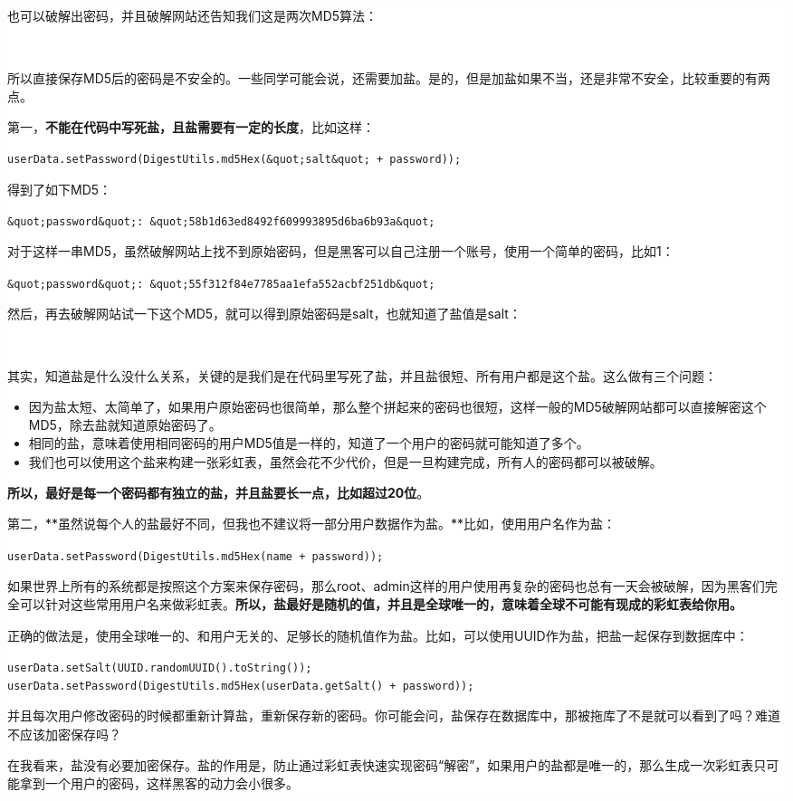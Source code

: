也可以破解出密码，并且破解网站还告知我们这是两次MD5算法：

<img src="https://static001.geekbang.org/resource/image/ce/b1/ce87f65a3289e50d4e29754073b7eab1.png" alt="">

所以直接保存MD5后的密码是不安全的。一些同学可能会说，还需要加盐。是的，但是加盐如果不当，还是非常不安全，比较重要的有两点。

第一，**不能在代码中写死盐，且盐需要有一定的长度**，比如这样：

```
userData.setPassword(DigestUtils.md5Hex(&quot;salt&quot; + password));

```

得到了如下MD5：

```
&quot;password&quot;: &quot;58b1d63ed8492f609993895d6ba6b93a&quot;

```

对于这样一串MD5，虽然破解网站上找不到原始密码，但是黑客可以自己注册一个账号，使用一个简单的密码，比如1：

```
&quot;password&quot;: &quot;55f312f84e7785aa1efa552acbf251db&quot;

```

然后，再去破解网站试一下这个MD5，就可以得到原始密码是salt，也就知道了盐值是salt：

<img src="https://static001.geekbang.org/resource/image/32/ca/321dfe5822da9fe186b17f283bda1fca.png" alt="">

其实，知道盐是什么没什么关系，关键的是我们是在代码里写死了盐，并且盐很短、所有用户都是这个盐。这么做有三个问题：

- 因为盐太短、太简单了，如果用户原始密码也很简单，那么整个拼起来的密码也很短，这样一般的MD5破解网站都可以直接解密这个MD5，除去盐就知道原始密码了。
- 相同的盐，意味着使用相同密码的用户MD5值是一样的，知道了一个用户的密码就可能知道了多个。
- 我们也可以使用这个盐来构建一张彩虹表，虽然会花不少代价，但是一旦构建完成，所有人的密码都可以被破解。

**所以，最好是每一个密码都有独立的盐，并且盐要长一点，比如超过20位**。

第二，**虽然说每个人的盐最好不同，但我也不建议将一部分用户数据作为盐。**比如，使用用户名作为盐：

```
userData.setPassword(DigestUtils.md5Hex(name + password));

```

如果世界上所有的系统都是按照这个方案来保存密码，那么root、admin这样的用户使用再复杂的密码也总有一天会被破解，因为黑客们完全可以针对这些常用用户名来做彩虹表。**所以，盐最好是随机的值，并且是全球唯一的，意味着全球不可能有现成的彩虹表给你用。**

正确的做法是，使用全球唯一的、和用户无关的、足够长的随机值作为盐。比如，可以使用UUID作为盐，把盐一起保存到数据库中：

```
userData.setSalt(UUID.randomUUID().toString());
userData.setPassword(DigestUtils.md5Hex(userData.getSalt() + password));

```

并且每次用户修改密码的时候都重新计算盐，重新保存新的密码。你可能会问，盐保存在数据库中，那被拖库了不是就可以看到了吗？难道不应该加密保存吗？

在我看来，盐没有必要加密保存。盐的作用是，防止通过彩虹表快速实现密码“解密”，如果用户的盐都是唯一的，那么生成一次彩虹表只可能拿到一个用户的密码，这样黑客的动力会小很多。
